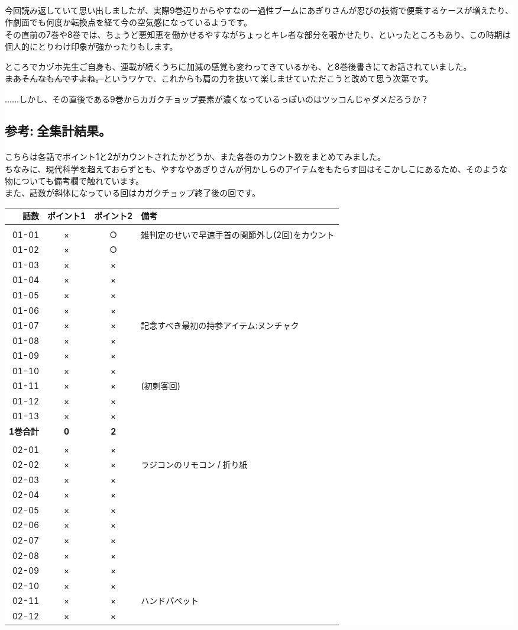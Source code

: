 今回読み返していて思い出しましたが、実際9巻辺りからやすなの一過性ブームにあぎりさんが忍びの技術で便乗するケースが増えたり、  
作劇面でも何度か転換点を経て今の空気感になっているようです。  
その直前の7巻や8巻では、ちょうど悪知恵を働かせるやすながちょっとキレ者な部分を覗かせたり、といったところもあり、この時期は個人的にとりわけ印象が強かったりもします。

ところでカヅホ先生ご自身も、連載が続くうちに加減の感覚も変わってきているかも、と8巻後書きにてお話されていました。  
~~まあそんなもんですよね。~~というワケで、これからも肩の力を抜いて楽しませていただこうと改めて思う次第です。
  
……しかし、その直後である9巻からカガクチョップ要素が濃くなっているっぽいのはツッコんじゃダメだろうか？

## 参考: 全集計結果。

こちらは各話でポイント1と2がカウントされたかどうか、また各巻のカウント数をまとめてみました。  
ちなみに、現代科学を超えておらずとも、やすなやあぎりさんが何かしらのアイテムをもたらす回はそこかしこにあるため、そのような物についても備考欄で触れています。  
また、話数が斜体になっている回はカガクチョップ終了後の回です。

| 話数 | ポイント1 | ポイント2 | 備考 |  
| ---: | :---: | :---: | :--- |  
| | | | |  
| 01-01 | × | ○ | 雑判定のせいで早速手首の関節外し(2回)をカウント |  
| 01-02 | × | ○ | |  
| 01-03 | × | × | |  
| 01-04 | × | × | |  
| 01-05 | × | × | |  
| 01-06 | × | × | |  
| 01-07 | × | × | 記念すべき最初の持参アイテム:ヌンチャク |  
| 01-08 | × | × | |  
| 01-09 | × | × | |  
| 01-10 | × | × | |  
| 01-11 | × | × | (初刺客回) |  
| 01-12 | × | × | |  
| 01-13 | × | × | |  
| **1巻合計** | **0** | **2** | |  
| | | | |  
| 02-01 | × | × | |  
| 02-02 | × | × | ラジコンのリモコン / 折り紙 |  
| 02-03 | × | × | |  
| 02-04 | × | × | |  
| 02-05 | × | × | |  
| 02-06 | × | × | |  
| 02-07 | × | × | |  
| 02-08 | × | × | |  
| 02-09 | × | × | |  
| 02-10 | × | × | |  
| 02-11 | × | × | ハンドパペット |  
| 02-12 | × | × | |  